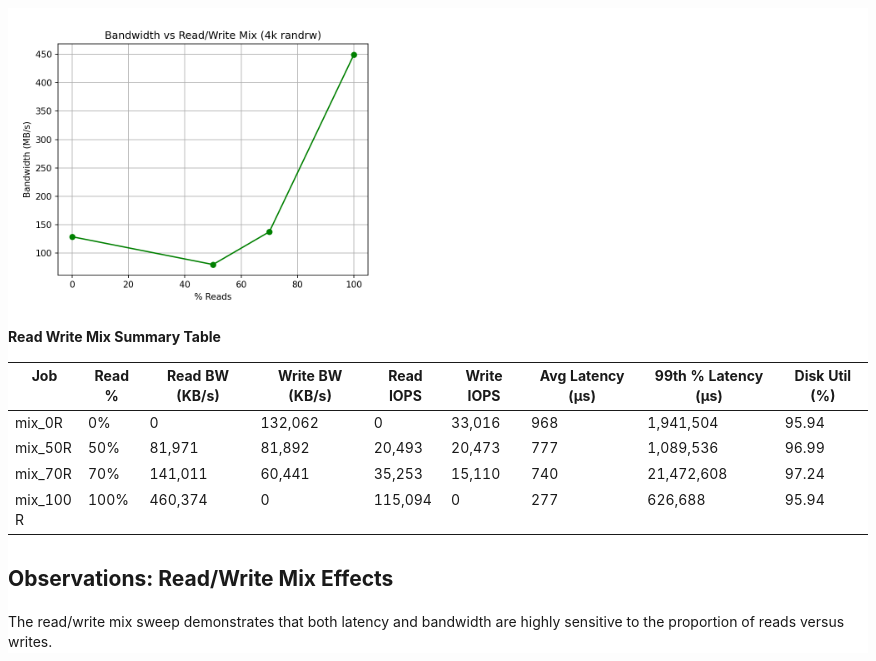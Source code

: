 <img src="plots/mix_bandwidth.png" alt="drawing" width="400"/>

**Read Write Mix Summary Table**

| Job      | Read % | Read BW (KB/s) | Write BW (KB/s) | Read IOPS | Write IOPS | Avg Latency (µs) | 99th % Latency (µs) | Disk Util (%) |
| -------- | ------ | -------------- | --------------- | --------- | ---------- | ---------------- | ------------------- | ------------- |
| mix_0R   | 0%     | 0              | 132,062         | 0         | 33,016     | 968              | 1,941,504           | 95.94         |
| mix_50R  | 50%    | 81,971         | 81,892          | 20,493    | 20,473     | 777              | 1,089,536           | 96.99         |
| mix_70R  | 70%    | 141,011        | 60,441          | 35,253    | 15,110     | 740              | 21,472,608          | 97.24         |
| mix_100R | 100%   | 460,374        | 0               | 115,094   | 0          | 277              | 626,688             | 95.94         |



## Observations: Read/Write Mix Effects

The read/write mix sweep demonstrates that both latency and bandwidth are highly sensitive to the proportion of reads versus writes.
